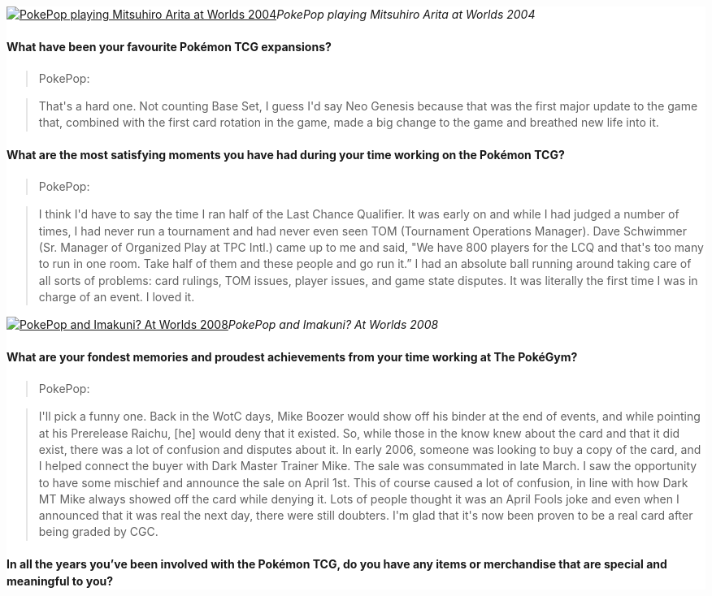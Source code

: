 

[![PokePop playing Mitsuhiro Arita at Worlds 2004](/web/images/pokepop-playing-mitsuhiro-arita-at-worlds-2004.jpeg)](/web/images/pokepop-playing-mitsuhiro-arita-at-worlds-2004.jpeg)*PokePop playing Mitsuhiro Arita at Worlds 2004*



#### What have been your favourite Pokémon TCG expansions?

> PokePop:

> 

> That's a hard one. Not counting Base Set, I guess I'd say Neo Genesis because that was the first major update to the game that, combined with the first card rotation in the game, made a big change to the game and breathed new life into it.

#### What are the most satisfying moments you have had during your time working on the Pokémon TCG?

> PokePop:

> 

> I think I'd have to say the time I ran half of the Last Chance Qualifier. It was early on and while I had judged a number of times, I had never run a tournament and had never even seen TOM (Tournament Operations Manager). Dave Schwimmer (Sr. Manager of Organized Play at TPC Intl.) came up to me and said, "We have 800 players for the LCQ and that's too many to run in one room. Take half of them and these people and go run it.” I had an absolute ball running around taking care of all sorts of problems: card rulings, TOM issues, player issues, and game state disputes. It was literally the first time I was in charge of an event. I loved it.



[![PokePop and Imakuni? At Worlds 2008](/web/images/pokepop-and-imakuni-at-worlds-2008.jpeg)](/web/images/pokepop-and-imakuni-at-worlds-2008.jpeg)*PokePop and Imakuni? At Worlds 2008*



#### What are your fondest memories and proudest achievements from your time working at The PokéGym?

> PokePop:

> 

> I'll pick a funny one. Back in the WotC days, Mike Boozer would show off his binder at the end of events, and while pointing at his Prerelease Raichu, \[he\] would deny that it existed. So, while those in the know knew about the card and that it did exist, there was a lot of confusion and disputes about it. In early 2006, someone was looking to buy a copy of the card, and I helped connect the buyer with Dark Master Trainer Mike. The sale was consummated in late March. I saw the opportunity to have some mischief and announce the sale on April 1st. This of course caused a lot of confusion, in line with how Dark MT Mike always showed off the card while denying it. Lots of people thought it was an April Fools joke and even when I announced that it was real the next day, there were still doubters. I'm glad that it's now been proven to be a real card after being graded by CGC.

#### In all the years you’ve been involved with the Pokémon TCG, do you have any items or merchandise that are special and meaningful to you?
